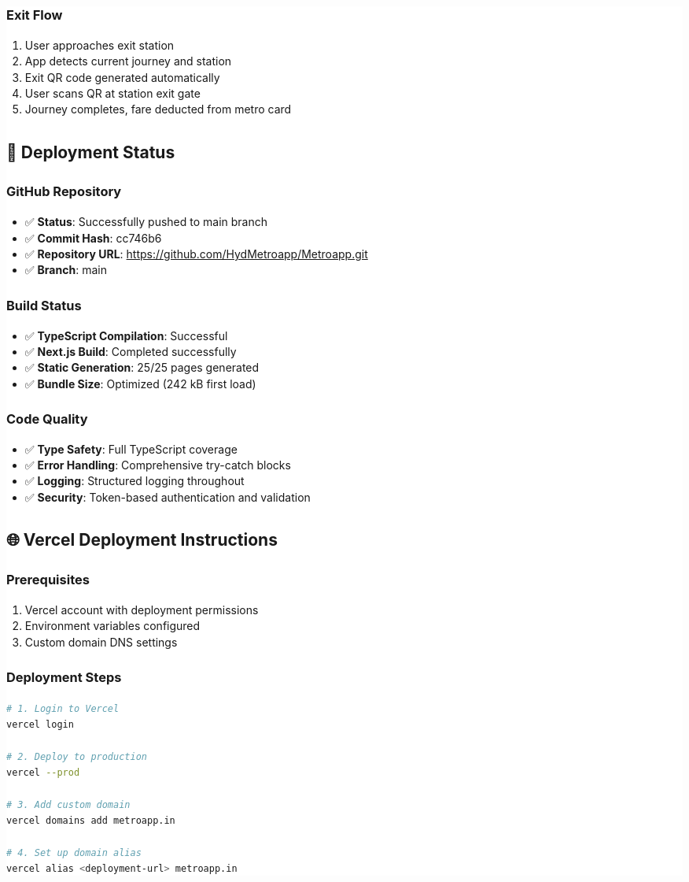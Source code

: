 ### **Exit Flow**
1. User approaches exit station
2. App detects current journey and station
3. Exit QR code generated automatically
4. User scans QR at station exit gate
5. Journey completes, fare deducted from metro card

## 🚀 Deployment Status

### **GitHub Repository**
- ✅ **Status**: Successfully pushed to main branch
- ✅ **Commit Hash**: cc746b6
- ✅ **Repository URL**: https://github.com/HydMetroapp/Metroapp.git
- ✅ **Branch**: main

### **Build Status**
- ✅ **TypeScript Compilation**: Successful
- ✅ **Next.js Build**: Completed successfully
- ✅ **Static Generation**: 25/25 pages generated
- ✅ **Bundle Size**: Optimized (242 kB first load)

### **Code Quality**
- ✅ **Type Safety**: Full TypeScript coverage
- ✅ **Error Handling**: Comprehensive try-catch blocks
- ✅ **Logging**: Structured logging throughout
- ✅ **Security**: Token-based authentication and validation

## 🌐 Vercel Deployment Instructions

### **Prerequisites**
1. Vercel account with deployment permissions
2. Environment variables configured
3. Custom domain DNS settings

### **Deployment Steps**
```bash
# 1. Login to Vercel
vercel login

# 2. Deploy to production
vercel --prod

# 3. Add custom domain
vercel domains add metroapp.in

# 4. Set up domain alias
vercel alias <deployment-url> metroapp.in
```
